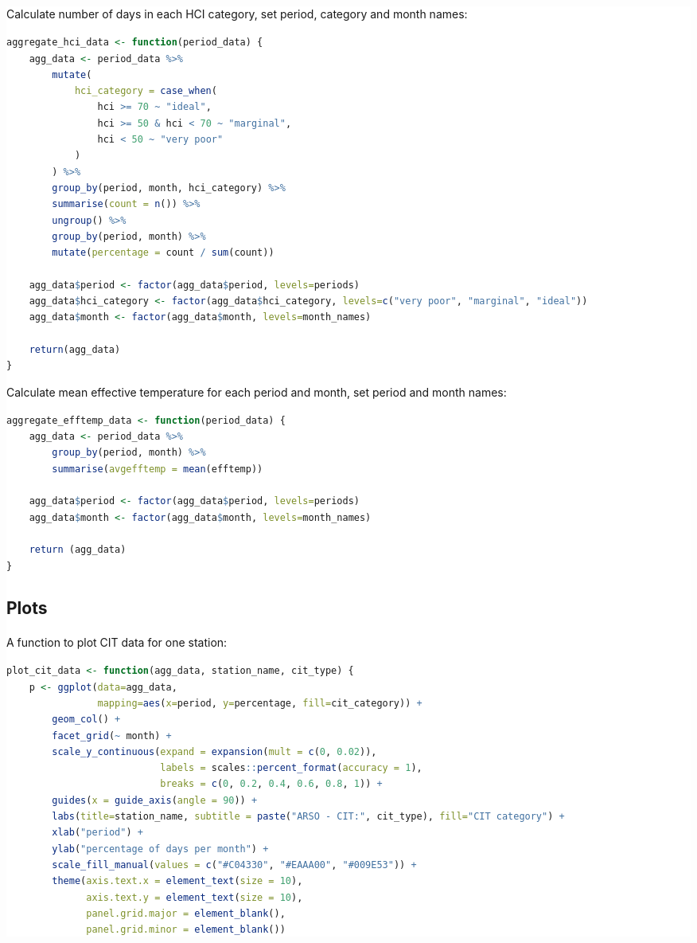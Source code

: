 Calculate number of days in each HCI category, set period, category and
month names:

``` r
aggregate_hci_data <- function(period_data) {
    agg_data <- period_data %>%
        mutate(
            hci_category = case_when(
                hci >= 70 ~ "ideal",
                hci >= 50 & hci < 70 ~ "marginal",
                hci < 50 ~ "very poor"
            )
        ) %>%
        group_by(period, month, hci_category) %>%
        summarise(count = n()) %>%
        ungroup() %>%
        group_by(period, month) %>%
        mutate(percentage = count / sum(count))

    agg_data$period <- factor(agg_data$period, levels=periods)
    agg_data$hci_category <- factor(agg_data$hci_category, levels=c("very poor", "marginal", "ideal"))
    agg_data$month <- factor(agg_data$month, levels=month_names)
    
    return(agg_data)
}
```

Calculate mean effective temperature for each period and month, set
period and month names:

``` r
aggregate_efftemp_data <- function(period_data) {
    agg_data <- period_data %>%
        group_by(period, month) %>%
        summarise(avgefftemp = mean(efftemp))
    
    agg_data$period <- factor(agg_data$period, levels=periods)
    agg_data$month <- factor(agg_data$month, levels=month_names)
    
    return (agg_data)
}
```

## Plots

A function to plot CIT data for one station:

``` r
plot_cit_data <- function(agg_data, station_name, cit_type) {
    p <- ggplot(data=agg_data,
                mapping=aes(x=period, y=percentage, fill=cit_category)) +
        geom_col() +
        facet_grid(~ month) +
        scale_y_continuous(expand = expansion(mult = c(0, 0.02)), 
                           labels = scales::percent_format(accuracy = 1),
                           breaks = c(0, 0.2, 0.4, 0.6, 0.8, 1)) +
        guides(x = guide_axis(angle = 90)) +
        labs(title=station_name, subtitle = paste("ARSO - CIT:", cit_type), fill="CIT category") +
        xlab("period") +
        ylab("percentage of days per month") +
        scale_fill_manual(values = c("#C04330", "#EAAA00", "#009E53")) +
        theme(axis.text.x = element_text(size = 10), 
              axis.text.y = element_text(size = 10),
              panel.grid.major = element_blank(),
              panel.grid.minor = element_blank())
```